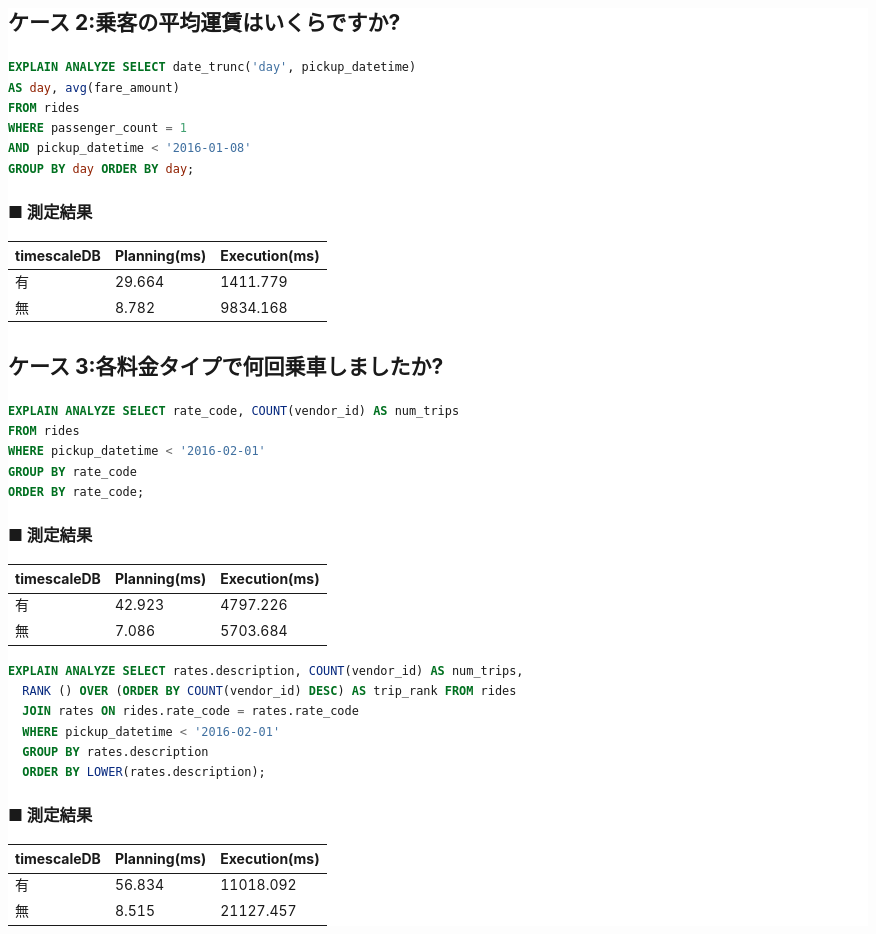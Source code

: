 ## ケース 2:乗客の平均運賃はいくらですか?

```sql
EXPLAIN ANALYZE SELECT date_trunc('day', pickup_datetime)
AS day, avg(fare_amount)
FROM rides
WHERE passenger_count = 1
AND pickup_datetime < '2016-01-08'
GROUP BY day ORDER BY day;
```

### ■ 測定結果

| timescaleDB | Planning(ms) | Execution(ms) |
| ----------- | ------------ | ------------- |
| 有          | 29.664       | 1411.779      |
| 無          | 8.782        | 9834.168      |

## ケース 3:各料金タイプで何回乗車しましたか?

```sql
EXPLAIN ANALYZE SELECT rate_code, COUNT(vendor_id) AS num_trips
FROM rides
WHERE pickup_datetime < '2016-02-01'
GROUP BY rate_code
ORDER BY rate_code;
```

### ■ 測定結果

| timescaleDB | Planning(ms) | Execution(ms) |
| ----------- | ------------ | ------------- |
| 有          | 42.923       | 4797.226      |
| 無          | 7.086        | 5703.684      |

```sql
EXPLAIN ANALYZE SELECT rates.description, COUNT(vendor_id) AS num_trips,
  RANK () OVER (ORDER BY COUNT(vendor_id) DESC) AS trip_rank FROM rides
  JOIN rates ON rides.rate_code = rates.rate_code
  WHERE pickup_datetime < '2016-02-01'
  GROUP BY rates.description
  ORDER BY LOWER(rates.description);
```

### ■ 測定結果

| timescaleDB | Planning(ms) | Execution(ms) |
| ----------- | ------------ | ------------- |
| 有          | 56.834       | 11018.092     |
| 無          | 8.515        | 21127.457     |
